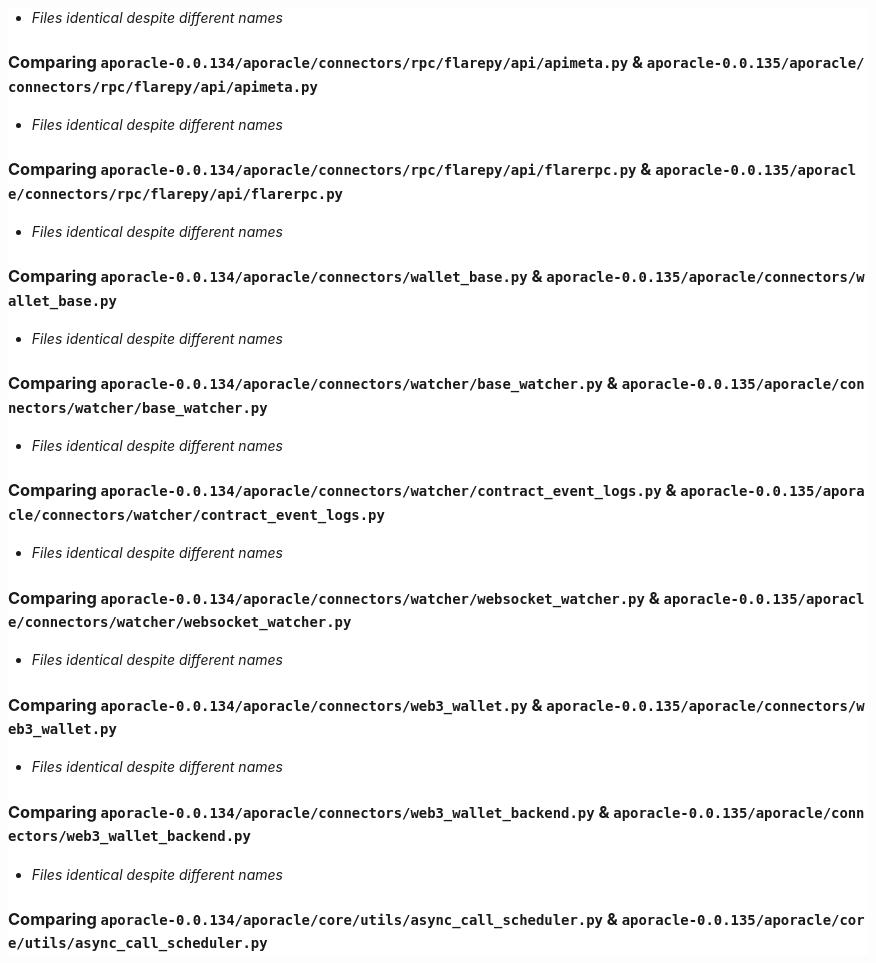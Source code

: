  * *Files identical despite different names*

### Comparing `aporacle-0.0.134/aporacle/connectors/rpc/flarepy/api/apimeta.py` & `aporacle-0.0.135/aporacle/connectors/rpc/flarepy/api/apimeta.py`

 * *Files identical despite different names*

### Comparing `aporacle-0.0.134/aporacle/connectors/rpc/flarepy/api/flarerpc.py` & `aporacle-0.0.135/aporacle/connectors/rpc/flarepy/api/flarerpc.py`

 * *Files identical despite different names*

### Comparing `aporacle-0.0.134/aporacle/connectors/wallet_base.py` & `aporacle-0.0.135/aporacle/connectors/wallet_base.py`

 * *Files identical despite different names*

### Comparing `aporacle-0.0.134/aporacle/connectors/watcher/base_watcher.py` & `aporacle-0.0.135/aporacle/connectors/watcher/base_watcher.py`

 * *Files identical despite different names*

### Comparing `aporacle-0.0.134/aporacle/connectors/watcher/contract_event_logs.py` & `aporacle-0.0.135/aporacle/connectors/watcher/contract_event_logs.py`

 * *Files identical despite different names*

### Comparing `aporacle-0.0.134/aporacle/connectors/watcher/websocket_watcher.py` & `aporacle-0.0.135/aporacle/connectors/watcher/websocket_watcher.py`

 * *Files identical despite different names*

### Comparing `aporacle-0.0.134/aporacle/connectors/web3_wallet.py` & `aporacle-0.0.135/aporacle/connectors/web3_wallet.py`

 * *Files identical despite different names*

### Comparing `aporacle-0.0.134/aporacle/connectors/web3_wallet_backend.py` & `aporacle-0.0.135/aporacle/connectors/web3_wallet_backend.py`

 * *Files identical despite different names*

### Comparing `aporacle-0.0.134/aporacle/core/utils/async_call_scheduler.py` & `aporacle-0.0.135/aporacle/core/utils/async_call_scheduler.py`
